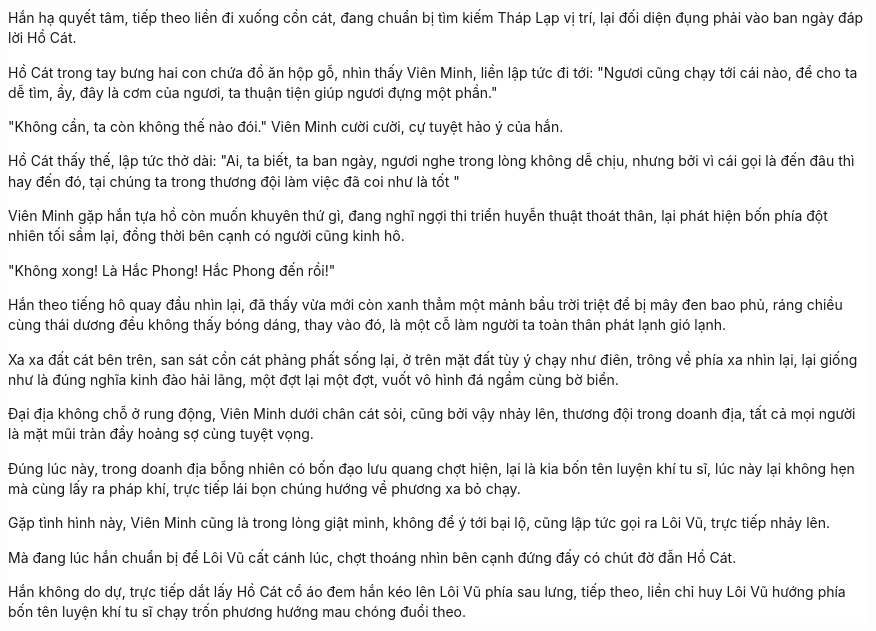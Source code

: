 Hắn hạ quyết tâm, tiếp theo liền đi xuống cồn cát, đang chuẩn bị tìm kiếm Tháp Lạp vị trí, lại đối diện đụng phải vào ban ngày đáp lời Hồ Cát.

Hồ Cát trong tay bưng hai con chứa đồ ăn hộp gỗ, nhìn thấy Viên Minh, liền lập tức đi tới: "Ngươi cũng chạy tới cái nào, để cho ta dễ tìm, ầy, đây là cơm của ngươi, ta thuận tiện giúp ngươi đựng một phần."

"Không cần, ta còn không thế nào đói." Viên Minh cười cười, cự tuyệt hảo ý của hắn.

Hồ Cát thấy thế, lập tức thở dài: "Ai, ta biết, ta ban ngày, ngươi nghe trong lòng không dễ chịu, nhưng bởi vì cái gọi là đến đâu thì hay đến đó, tại chúng ta trong thương đội làm việc đã coi như là tốt "

Viên Minh gặp hắn tựa hồ còn muốn khuyên thứ gì, đang nghĩ ngợi thi triển huyễn thuật thoát thân, lại phát hiện bốn phía đột nhiên tối sầm lại, đồng thời bên cạnh có người cũng kinh hô.

"Không xong! Là Hắc Phong! Hắc Phong đến rồi!"

Hắn theo tiếng hô quay đầu nhìn lại, đã thấy vừa mới còn xanh thẳm một mảnh bầu trời triệt để bị mây đen bao phủ, ráng chiều cùng thái dương đều không thấy bóng dáng, thay vào đó, là một cỗ làm người ta toàn thân phát lạnh gió lạnh.

Xa xa đất cát bên trên, san sát cồn cát phảng phất sống lại, ở trên mặt đất tùy ý chạy như điên, trông về phía xa nhìn lại, lại giống như là đúng nghĩa kinh đào hải lãng, một đợt lại một đợt, vuốt vô hình đá ngầm cùng bờ biển.

Đại địa không chỗ ở rung động, Viên Minh dưới chân cát sỏi, cũng bởi vậy nhảy lên, thương đội trong doanh địa, tất cả mọi người là mặt mũi tràn đầy hoảng sợ cùng tuyệt vọng.

Đúng lúc này, trong doanh địa bỗng nhiên có bốn đạo lưu quang chợt hiện, lại là kia bốn tên luyện khí tu sĩ, lúc này lại không hẹn mà cùng lấy ra pháp khí, trực tiếp lái bọn chúng hướng về phương xa bỏ chạy.

Gặp tình hình này, Viên Minh cũng là trong lòng giật mình, không để ý tới bại lộ, cũng lập tức gọi ra Lôi Vũ, trực tiếp nhảy lên.

Mà đang lúc hắn chuẩn bị để Lôi Vũ cất cánh lúc, chợt thoáng nhìn bên cạnh đứng đấy có chút đờ đẫn Hồ Cát.

Hắn không do dự, trực tiếp dắt lấy Hồ Cát cổ áo đem hắn kéo lên Lôi Vũ phía sau lưng, tiếp theo, liền chỉ huy Lôi Vũ hướng phía bốn tên luyện khí tu sĩ chạy trốn phương hướng mau chóng đuổi theo.




